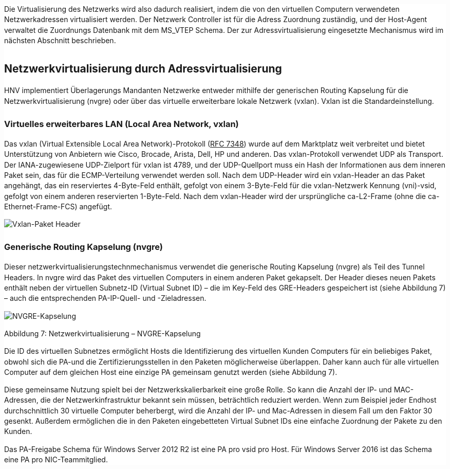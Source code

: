 Die Virtualisierung des Netzwerks wird also dadurch realisiert, indem die von den virtuellen Computern verwendeten Netzwerkadressen virtualisiert werden. Der Netzwerk Controller ist für die Adress Zuordnung zuständig, und der Host-Agent verwaltet die Zuordnungs Datenbank mit dem MS_VTEP Schema. Der zur Adressvirtualisierung eingesetzte Mechanismus wird im nächsten Abschnitt beschrieben.  

## <a name="network-virtualization-through-address-virtualization"></a>Netzwerkvirtualisierung durch Adressvirtualisierung  
HNV implementiert Überlagerungs Mandanten Netzwerke entweder mithilfe der generischen Routing Kapselung für die Netzwerkvirtualisierung (nvgre) oder über das virtuelle erweiterbare lokale Netzwerk (vxlan).  Vxlan ist die Standardeinstellung.  

### <a name="virtual-extensible-local-area-network-vxlan"></a>Virtuelles erweiterbares LAN (Local Area Network, vxlan)  
Das vxlan (Virtual Extensible Local Area Network)-Protokoll ([RFC 7348](https://www.rfc-editor.org/info/rfc7348)) wurde auf dem Marktplatz weit verbreitet und bietet Unterstützung von Anbietern wie Cisco, Brocade, Arista, Dell, HP und anderen. Das vxlan-Protokoll verwendet UDP als Transport. Der IANA-zugewiesene UDP-Zielport für vxlan ist 4789, und der UDP-Quellport muss ein Hash der Informationen aus dem inneren Paket sein, das für die ECMP-Verteilung verwendet werden soll. Nach dem UDP-Header wird ein vxlan-Header an das Paket angehängt, das ein reserviertes 4-Byte-Feld enthält, gefolgt von einem 3-Byte-Feld für die vxlan-Netzwerk Kennung (vni)-vsid, gefolgt von einem anderen reservierten 1-Byte-Feld. Nach dem vxlan-Header wird der ursprüngliche ca-L2-Frame (ohne die ca-Ethernet-Frame-FCS) angefügt.  

![Vxlan-Paket Header](../../../media/hyper-v-network-virtualization-technical-details-in-windows-server/VXLAN-packet-header.png)  

### <a name="generic-routing-encapsulation-nvgre"></a>Generische Routing Kapselung (nvgre)  
Dieser netzwerkvirtualisierungstechnmechanismus verwendet die generische Routing Kapselung (nvgre) als Teil des Tunnel Headers. In nvgre wird das Paket des virtuellen Computers in einem anderen Paket gekapselt. Der Header dieses neuen Pakets enthält neben der virtuellen Subnetz-ID (Virtual Subnet ID) – die im Key-Feld des GRE-Headers gespeichert ist (siehe Abbildung 7) – auch die entsprechenden PA-IP-Quell- und -Zieladressen.  

![NVGRE-Kapselung](../../../media/hyper-v-network-virtualization-technical-details-in-windows-server/VNetF3.gif)  

Abbildung 7: Netzwerkvirtualisierung – NVGRE-Kapselung  

Die ID des virtuellen Subnetzes ermöglicht Hosts die Identifizierung des virtuellen Kunden Computers für ein beliebiges Paket, obwohl sich die PA-und die Zertifizierungsstellen in den Paketen möglicherweise überlappen. Daher kann auch für alle virtuellen Computer auf dem gleichen Host eine einzige PA gemeinsam genutzt werden (siehe Abbildung 7).  

Diese gemeinsame Nutzung spielt bei der Netzwerkskalierbarkeit eine große Rolle. So kann die Anzahl der IP- und MAC-Adressen, die der Netzwerkinfrastruktur bekannt sein müssen, beträchtlich reduziert werden. Wenn zum Beispiel jeder Endhost durchschnittlich 30 virtuelle Computer beherbergt, wird die Anzahl der IP- und Mac-Adressen in diesem Fall um den Faktor 30 gesenkt. Außerdem ermöglichen die in den Paketen eingebetteten Virtual Subnet IDs eine einfache Zuordnung der Pakete zu den Kunden.  

Das PA-Freigabe Schema für Windows Server 2012 R2 ist eine PA pro vsid pro Host. Für Windows Server 2016 ist das Schema eine PA pro NIC-Teammitglied.  
